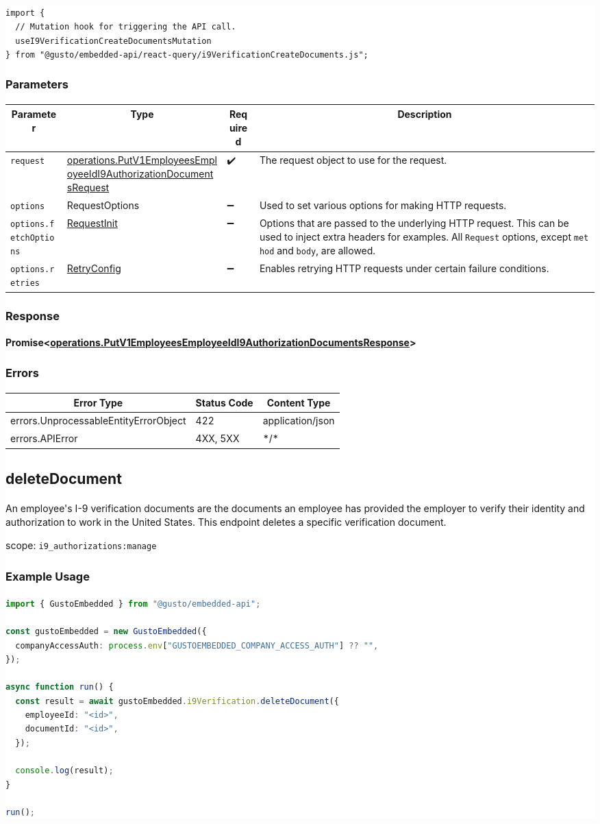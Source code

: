 [hook-guide]: ../../../REACT_QUERY.md

```tsx
import {
  // Mutation hook for triggering the API call.
  useI9VerificationCreateDocumentsMutation
} from "@gusto/embedded-api/react-query/i9VerificationCreateDocuments.js";
```

### Parameters

| Parameter                                                                                                                                                                      | Type                                                                                                                                                                           | Required                                                                                                                                                                       | Description                                                                                                                                                                    |
| ------------------------------------------------------------------------------------------------------------------------------------------------------------------------------ | ------------------------------------------------------------------------------------------------------------------------------------------------------------------------------ | ------------------------------------------------------------------------------------------------------------------------------------------------------------------------------ | ------------------------------------------------------------------------------------------------------------------------------------------------------------------------------ |
| `request`                                                                                                                                                                      | [operations.PutV1EmployeesEmployeeIdI9AuthorizationDocumentsRequest](../../models/operations/putv1employeesemployeeidi9authorizationdocumentsrequest.md)                       | :heavy_check_mark:                                                                                                                                                             | The request object to use for the request.                                                                                                                                     |
| `options`                                                                                                                                                                      | RequestOptions                                                                                                                                                                 | :heavy_minus_sign:                                                                                                                                                             | Used to set various options for making HTTP requests.                                                                                                                          |
| `options.fetchOptions`                                                                                                                                                         | [RequestInit](https://developer.mozilla.org/en-US/docs/Web/API/Request/Request#options)                                                                                        | :heavy_minus_sign:                                                                                                                                                             | Options that are passed to the underlying HTTP request. This can be used to inject extra headers for examples. All `Request` options, except `method` and `body`, are allowed. |
| `options.retries`                                                                                                                                                              | [RetryConfig](../../lib/utils/retryconfig.md)                                                                                                                                  | :heavy_minus_sign:                                                                                                                                                             | Enables retrying HTTP requests under certain failure conditions.                                                                                                               |

### Response

**Promise\<[operations.PutV1EmployeesEmployeeIdI9AuthorizationDocumentsResponse](../../models/operations/putv1employeesemployeeidi9authorizationdocumentsresponse.md)\>**

### Errors

| Error Type                            | Status Code                           | Content Type                          |
| ------------------------------------- | ------------------------------------- | ------------------------------------- |
| errors.UnprocessableEntityErrorObject | 422                                   | application/json                      |
| errors.APIError                       | 4XX, 5XX                              | \*/\*                                 |

## deleteDocument

An employee's I-9 verification documents are the documents an employee has provided the employer to verify their identity and authorization to work in the United States. This endpoint deletes a specific verification document.

scope: `i9_authorizations:manage`

### Example Usage

```typescript
import { GustoEmbedded } from "@gusto/embedded-api";

const gustoEmbedded = new GustoEmbedded({
  companyAccessAuth: process.env["GUSTOEMBEDDED_COMPANY_ACCESS_AUTH"] ?? "",
});

async function run() {
  const result = await gustoEmbedded.i9Verification.deleteDocument({
    employeeId: "<id>",
    documentId: "<id>",
  });

  console.log(result);
}

run();
```
